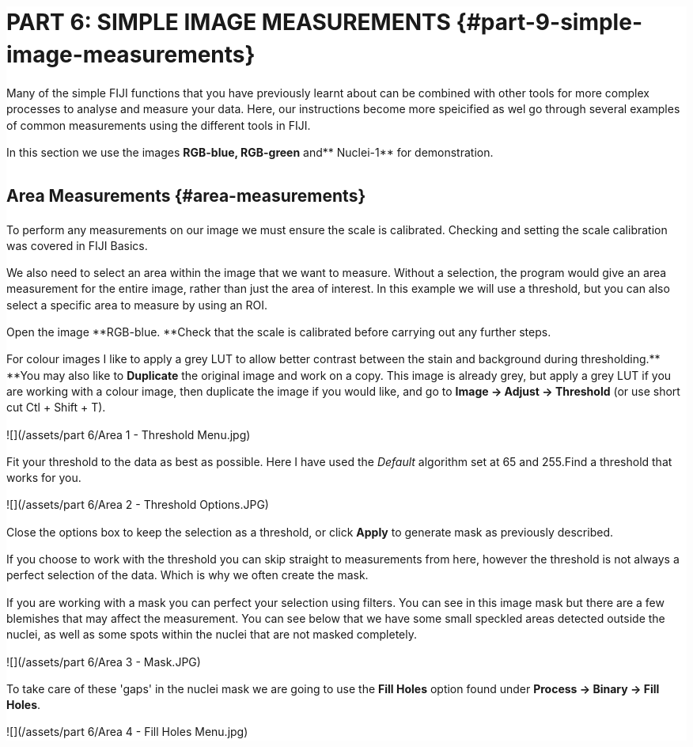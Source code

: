 # PART 6: SIMPLE IMAGE MEASUREMENTS {#part-9-simple-image-measurements}

Many of the simple FIJI functions that you have previously learnt about can be combined with other tools for more complex processes to analyse and measure your data. Here, our instructions become more speicified as wel go through several examples of common measurements using the different tools in FIJI.

In this section we use the images **RGB-blue, RGB-green** and** Nuclei-1** for demonstration.

## Area Measurements {#area-measurements}

To perform any measurements on our image we must ensure the scale is calibrated. Checking and setting the scale calibration was covered in FIJI Basics.

We also need to select an area within the image that we want to measure. Without a selection, the program would give an area measurement for the entire image, rather than just the area of interest. In this example we will use a threshold, but you can also select a specific area to measure by using an ROI.

Open the image **RGB-blue. **Check that the scale is calibrated before carrying out any further steps.

For colour images I like to apply a grey LUT to allow better contrast between the stain and background during thresholding.** **You may also like to **Duplicate** the original image and work on a copy. This image is already grey, but apply a grey LUT if you are working with a colour image, then duplicate the image if you would like, and go to **Image -&gt; Adjust -&gt; Threshold** \(or use short cut Ctl + Shift + T\).

![](/assets/part 6/Area 1 - Threshold Menu.jpg)

Fit your threshold to the data as best as possible. Here I have used the _Default_ algorithm set at 65 and 255.Find a threshold that works for you.

![](/assets/part 6/Area 2 - Threshold Options.JPG)

Close the options box to keep the selection as a threshold, or click **Apply** to generate mask as previously described.

If you choose to work with the threshold you can skip straight to measurements from here, however the threshold is not always a perfect selection of the data. Which is why we often create the mask.

If you are working with a mask you can perfect your selection using filters. You can see in this image mask but there are a few blemishes that may affect the measurement. You can see below that we have some small speckled areas detected outside the nuclei, as well as some spots within the nuclei that are not masked completely.

![](/assets/part 6/Area 3 - Mask.JPG)

To take care of these 'gaps' in the nuclei mask we are going to use the **Fill Holes** option found under **Process -&gt; Binary -&gt; Fill Holes**.

![](/assets/part 6/Area 4 - Fill Holes Menu.jpg)
